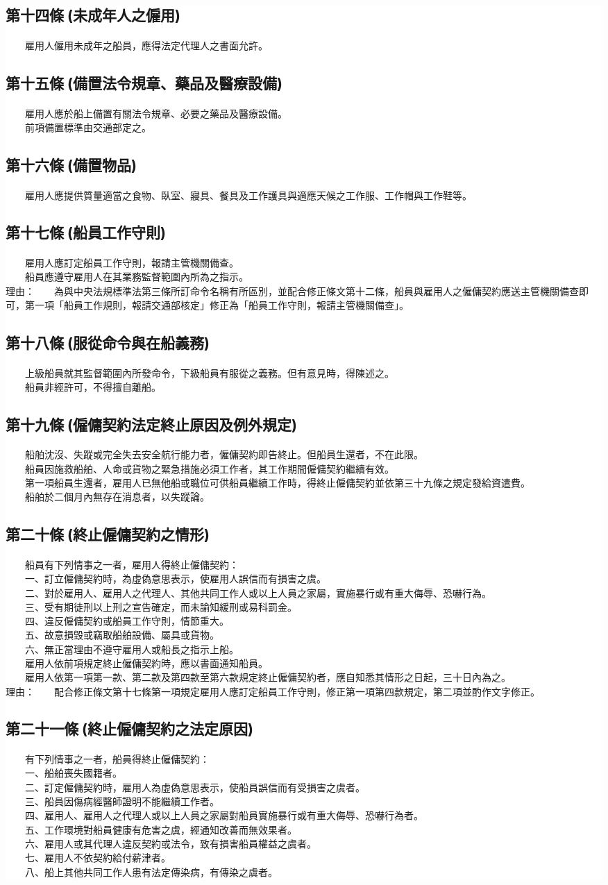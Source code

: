 
第十四條 (未成年人之僱用)
-------------------------
　　雇用人僱用未成年之船員，應得法定代理人之書面允許。  


第十五條 (備置法令規章、藥品及醫療設備)
---------------------------------------
　　雇用人應於船上備置有關法令規章、必要之藥品及醫療設備。  
　　前項備置標準由交通部定之。  


第十六條 (備置物品)
-------------------
　　雇用人應提供質量適當之食物、臥室、寢具、餐具及工作護具與適應天候之工作服、工作帽與工作鞋等。  


第十七條 (船員工作守則)
-----------------------
　　雇用人應訂定船員工作守則，報請主管機關備查。  
　　船員應遵守雇用人在其業務監督範圍內所為之指示。  
理由：　　為與中央法規標準法第三條所訂命令名稱有所區別，並配合修正條文第十二條，船員與雇用人之僱傭契約應送主管機關備查即可，第一項「船員工作規則，報請交通部核定」修正為「船員工作守則，報請主管機關備查」。

第十八條 (服從命令與在船義務)
-----------------------------
　　上級船員就其監督範圍內所發命令，下級船員有服從之義務。但有意見時，得陳述之。  
　　船員非經許可，不得擅自離船。  


第十九條 (僱傭契約法定終止原因及例外規定)
-----------------------------------------
　　船舶沈沒、失蹤或完全失去安全航行能力者，僱傭契約即告終止。但船員生還者，不在此限。  
　　船員因施救船舶、人命或貨物之緊急措施必須工作者，其工作期間僱傭契約繼續有效。  
　　第一項船員生還者，雇用人已無他船或職位可供船員繼續工作時，得終止僱傭契約並依第三十九條之規定發給資遣費。  
　　船舶於二個月內無存在消息者，以失蹤論。  


第二十條 (終止僱傭契約之情形)
-----------------------------
　　船員有下列情事之一者，雇用人得終止僱傭契約：  
　　一、訂立僱傭契約時，為虛偽意思表示，使雇用人誤信而有損害之虞。  
　　二、對於雇用人、雇用人之代理人、其他共同工作人或以上人員之家屬，實施暴行或有重大侮辱、恐嚇行為。  
　　三、受有期徒刑以上刑之宣告確定，而未諭知緩刑或易科罰金。  
　　四、違反僱傭契約或船員工作守則，情節重大。  
　　五、故意損毀或竊取船舶設備、屬具或貨物。  
　　六、無正當理由不遵守雇用人或船長之指示上船。  
　　雇用人依前項規定終止僱傭契約時，應以書面通知船員。  
　　雇用人依第一項第一款、第二款及第四款至第六款規定終止僱傭契約者，應自知悉其情形之日起，三十日內為之。  
理由：　　配合修正條文第十七條第一項規定雇用人應訂定船員工作守則，修正第一項第四款規定，第二項並酌作文字修正。

第二十一條 (終止僱傭契約之法定原因)
-----------------------------------
　　有下列情事之一者，船員得終止僱傭契約：  
　　一、船舶喪失國籍者。  
　　二、訂定僱傭契約時，雇用人為虛偽意思表示，使船員誤信而有受損害之虞者。  
　　三、船員因傷病經醫師證明不能繼續工作者。  
　　四、雇用人、雇用人之代理人或以上人員之家屬對船員實施暴行或有重大侮辱、恐嚇行為者。  
　　五、工作環境對船員健康有危害之虞，經通知改善而無效果者。  
　　六、雇用人或其代理人違反契約或法令，致有損害船員權益之虞者。  
　　七、雇用人不依契約給付薪津者。  
　　八、船上其他共同工作人患有法定傳染病，有傳染之虞者。  
